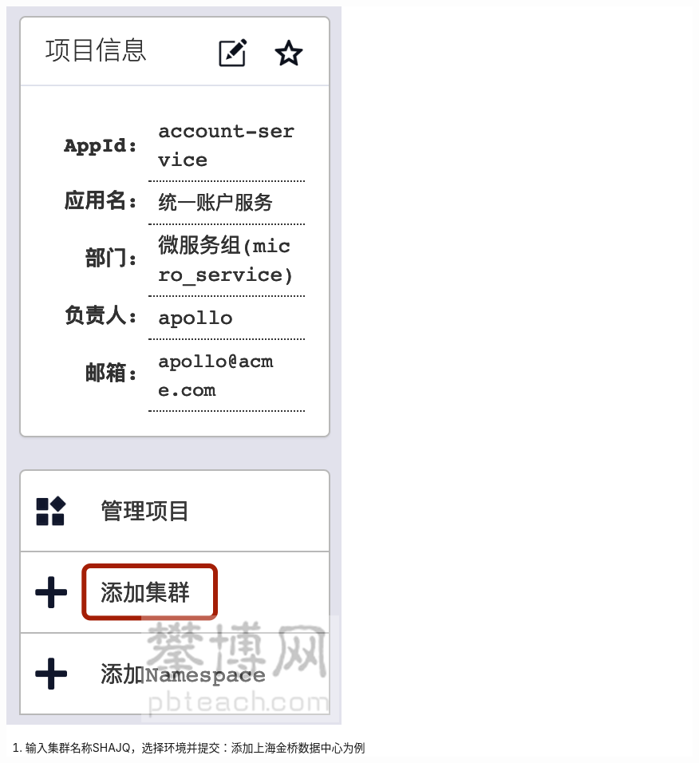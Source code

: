 ![image-20190716142112080](../../图片/image-20190716142112080.png)

1. 输入集群名称SHAJQ，选择环境并提交：添加上海金桥数据中心为例
